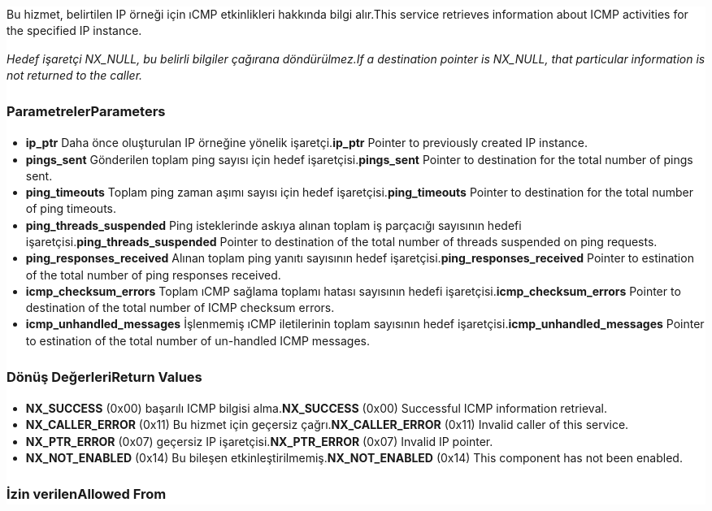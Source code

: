 <span data-ttu-id="36624-407">Bu hizmet, belirtilen IP örneği için ıCMP etkinlikleri hakkında bilgi alır.</span><span class="sxs-lookup"><span data-stu-id="36624-407">This service retrieves information about ICMP activities for the specified IP instance.</span></span>

<span data-ttu-id="36624-408">*Hedef işaretçi NX_NULL, bu belirli bilgiler çağırana döndürülmez.*</span><span class="sxs-lookup"><span data-stu-id="36624-408">*If a destination pointer is NX_NULL, that particular information is not returned to the caller.*</span></span>

### <a name="parameters"></a><span data-ttu-id="36624-409">Parametreler</span><span class="sxs-lookup"><span data-stu-id="36624-409">Parameters</span></span>

- <span data-ttu-id="36624-410">**ip_ptr** Daha önce oluşturulan IP örneğine yönelik işaretçi.</span><span class="sxs-lookup"><span data-stu-id="36624-410">**ip_ptr** Pointer to previously created IP instance.</span></span>
- <span data-ttu-id="36624-411">**pings_sent** Gönderilen toplam ping sayısı için hedef işaretçisi.</span><span class="sxs-lookup"><span data-stu-id="36624-411">**pings_sent** Pointer to destination for the total number of pings sent.</span></span>
- <span data-ttu-id="36624-412">**ping_timeouts** Toplam ping zaman aşımı sayısı için hedef işaretçisi.</span><span class="sxs-lookup"><span data-stu-id="36624-412">**ping_timeouts** Pointer to destination for the total number of ping timeouts.</span></span>
- <span data-ttu-id="36624-413">**ping_threads_suspended** Ping isteklerinde askıya alınan toplam iş parçacığı sayısının hedefi işaretçisi.</span><span class="sxs-lookup"><span data-stu-id="36624-413">**ping_threads_suspended** Pointer to destination of the total number of threads suspended on ping requests.</span></span>
- <span data-ttu-id="36624-414">**ping_responses_received** Alınan toplam ping yanıtı sayısının hedef işaretçisi.</span><span class="sxs-lookup"><span data-stu-id="36624-414">**ping_responses_received** Pointer to estination of the total number of ping responses received.</span></span>
- <span data-ttu-id="36624-415">**icmp_checksum_errors** Toplam ıCMP sağlama toplamı hatası sayısının hedefi işaretçisi.</span><span class="sxs-lookup"><span data-stu-id="36624-415">**icmp_checksum_errors** Pointer to destination of the total number of ICMP checksum errors.</span></span>
- <span data-ttu-id="36624-416">**icmp_unhandled_messages** İşlenmemiş ıCMP iletilerinin toplam sayısının hedef işaretçisi.</span><span class="sxs-lookup"><span data-stu-id="36624-416">**icmp_unhandled_messages** Pointer to estination of the total number of un-handled ICMP messages.</span></span>

### <a name="return-values"></a><span data-ttu-id="36624-417">Dönüş Değerleri</span><span class="sxs-lookup"><span data-stu-id="36624-417">Return Values</span></span>

- <span data-ttu-id="36624-418">**NX_SUCCESS** (0x00) başarılı ICMP bilgisi alma.</span><span class="sxs-lookup"><span data-stu-id="36624-418">**NX_SUCCESS** (0x00) Successful ICMP information retrieval.</span></span>
- <span data-ttu-id="36624-419">**NX_CALLER_ERROR** (0x11) Bu hizmet için geçersiz çağrı.</span><span class="sxs-lookup"><span data-stu-id="36624-419">**NX_CALLER_ERROR** (0x11) Invalid caller of this service.</span></span>
- <span data-ttu-id="36624-420">**NX_PTR_ERROR** (0x07) geçersiz IP işaretçisi.</span><span class="sxs-lookup"><span data-stu-id="36624-420">**NX_PTR_ERROR** (0x07) Invalid IP pointer.</span></span>
- <span data-ttu-id="36624-421">**NX_NOT_ENABLED** (0x14) Bu bileşen etkinleştirilmemiş.</span><span class="sxs-lookup"><span data-stu-id="36624-421">**NX_NOT_ENABLED** (0x14) This component has not been enabled.</span></span>

### <a name="allowed-from"></a><span data-ttu-id="36624-422">İzin verilen</span><span class="sxs-lookup"><span data-stu-id="36624-422">Allowed From</span></span>
